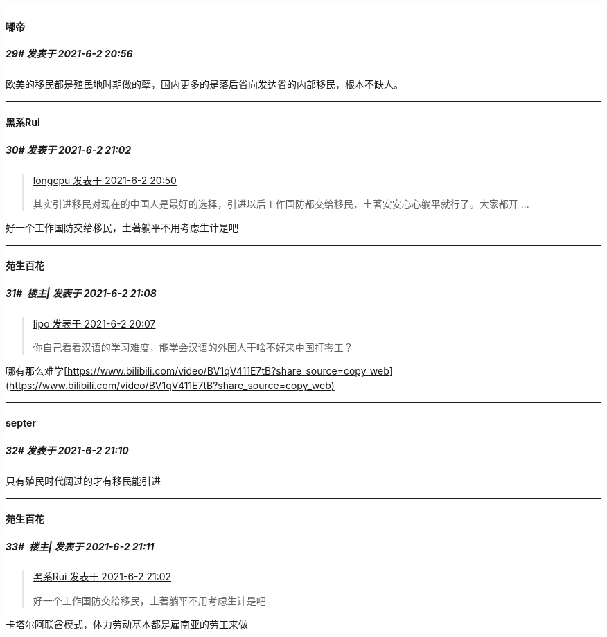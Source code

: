 
*****

####  嘟帝  
##### 29#       发表于 2021-6-2 20:56


欧美的移民都是殖民地时期做的孽，国内更多的是落后省向发达省的内部移民，根本不缺人。


*****

####  黑系Rui  
##### 30#       发表于 2021-6-2 21:02


<blockquote><a href="httphttps://bbs.saraba1st.com/2b/forum.php?mod=redirect&amp;goto=findpost&amp;pid=51453921&amp;ptid=2007705" target="_blank">longcpu 发表于 2021-6-2 20:50</a>

其实引进移民对现在的中国人是最好的选择，引进以后工作国防都交给移民，土著安安心心躺平就行了。大家都开 ...</blockquote>
好一个工作国防交给移民，土著躺平不用考虑生计是吧




*****

####  苑生百花  
##### 31#         楼主| 发表于 2021-6-2 21:08


<blockquote><a href="httphttps://bbs.saraba1st.com/2b/forum.php?mod=redirect&amp;goto=findpost&amp;pid=51453347&amp;ptid=2007705" target="_blank">lipo 发表于 2021-6-2 20:07</a>

你自己看看汉语的学习难度，能学会汉语的外国人干啥不好来中国打零工？</blockquote>
哪有那么难学[https://www.bilibili.com/video/BV1qV411E7tB?share_source=copy_web](https://www.bilibili.com/video/BV1qV411E7tB?share_source=copy_web)


*****

####  septer  
##### 32#       发表于 2021-6-2 21:10


只有殖民时代阔过的才有移民能引进


*****

####  苑生百花  
##### 33#         楼主| 发表于 2021-6-2 21:11


<blockquote><a href="httphttps://bbs.saraba1st.com/2b/forum.php?mod=redirect&amp;goto=findpost&amp;pid=51454100&amp;ptid=2007705" target="_blank">黑系Rui 发表于 2021-6-2 21:02</a>

好一个工作国防交给移民，土著躺平不用考虑生计是吧</blockquote>
卡塔尔阿联酋模式，体力劳动基本都是雇南亚的劳工来做
